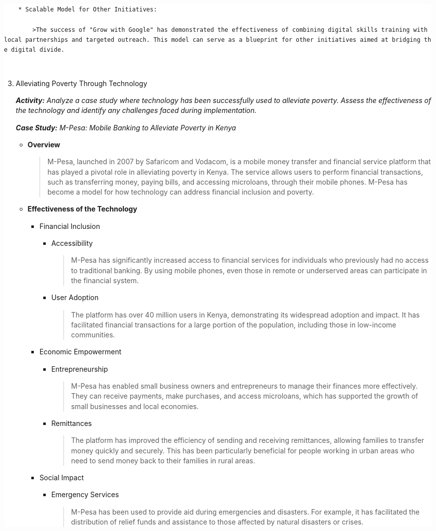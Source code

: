         * Scalable Model for Other Initiatives:

            >The success of "Grow with Google" has demonstrated the effectiveness of combining digital skills training with local partnerships and targeted outreach. This model can serve as a blueprint for other initiatives aimed at bridging the digital divide.

<br />

3. Alleviating Poverty Through Technology

    <i><b>Activity:</b> Analyze a case study where technology has been successfully used to alleviate poverty. Assess the effectiveness of the technology and identify any challenges faced during implementation.</i>

    <i><b>Case Study:</b> M-Pesa: Mobile Banking to Alleviate Poverty in Kenya</i>

    * **Overview**

        >M-Pesa, launched in 2007 by Safaricom and Vodacom, is a mobile money transfer and financial service platform that has played a pivotal role in alleviating poverty in Kenya. The service allows users to perform financial transactions, such as transferring money, paying bills, and accessing microloans, through their mobile phones. M-Pesa has become a model for how technology can address financial inclusion and poverty.

    * **Effectiveness of the Technology**
  
        * Financial Inclusion

            * Accessibility
            
                >M-Pesa has significantly increased access to financial services for individuals who previously had no access to traditional banking. By using mobile phones, even those in remote or underserved areas can participate in the financial system.

            * User Adoption
                
                >The platform has over 40 million users in Kenya, demonstrating its widespread adoption and impact. It has facilitated financial transactions for a large portion of the population, including those in low-income communities.

        * Economic Empowerment

            * Entrepreneurship
            
                >M-Pesa has enabled small business owners and entrepreneurs to manage their finances more effectively. They can receive payments, make purchases, and access microloans, which has supported the growth of small businesses and local economies.


            * Remittances
            
                >The platform has improved the efficiency of sending and receiving remittances, allowing families to transfer money quickly and securely. This has been particularly beneficial for people working in urban areas who need to send money back to their families in rural areas.

        * Social Impact

            * Emergency Services
            
                >M-Pesa has been used to provide aid during emergencies and disasters. For example, it has facilitated the distribution of relief funds and assistance to those affected by natural disasters or crises.
